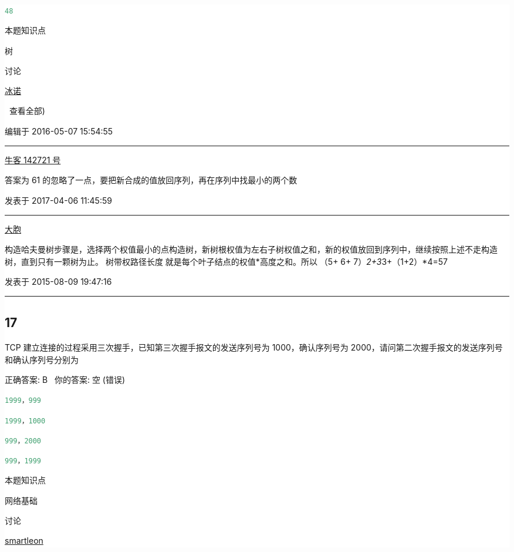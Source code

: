 ```cpp
48
```

本题知识点

树

讨论

[冰诺](https://www.nowcoder.com/profile/120176)

  查看全部)

编辑于 2016-05-07 15:54:55

* * *

[牛客 142721 号](https://www.nowcoder.com/profile/142721)

答案为 61 的忽略了一点，要把新合成的值放回序列，再在序列中找最小的两个数

发表于 2017-04-06 11:45:59

* * *

[大胞](https://www.nowcoder.com/profile/941212)

构造哈夫曼树步骤是，选择两个权值最小的点构造树，新树根权值为左右子树权值之和，新的权值放回到序列中，继续按照上述不走构造树，直到只有一颗树为止。 树带权路径长度 就是每个叶子结点的权值*高度之和。所以 （5+ 6+ 7）*2+3*3+（1+2）*4=57

发表于 2015-08-09 19:47:16

* * *

## 17

TCP 建立连接的过程采用三次握手，已知第三次握手报文的发送序列号为 1000，确认序列号为 2000，请问第二次握手报文的发送序列号和确认序列号分别为

正确答案: B   你的答案: 空 (错误)

```cpp
1999，999
```

```cpp
1999，1000
```

```cpp
999，2000
```

```cpp
999，1999
```

本题知识点

网络基础

讨论

[smartleon](https://www.nowcoder.com/profile/485266)
